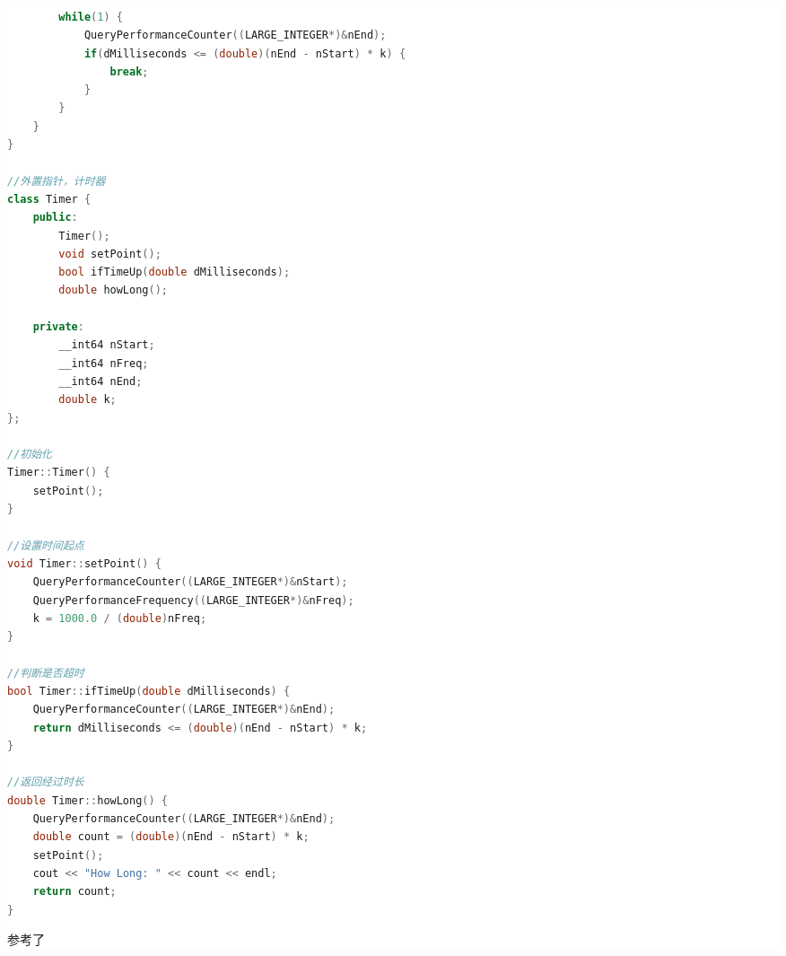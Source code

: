```cpp
		while(1) {
			QueryPerformanceCounter((LARGE_INTEGER*)&nEnd);
			if(dMilliseconds <= (double)(nEnd - nStart) * k) {
				break;
			}
		}
	}
}

//外置指针，计时器
class Timer {
    public:
        Timer();                                 
        void setPoint();
        bool ifTimeUp(double dMilliseconds);
        double howLong();
    
    private:
        __int64 nStart;
        __int64 nFreq;
        __int64 nEnd;
        double k;
};

//初始化
Timer::Timer() {
	setPoint();
}

//设置时间起点
void Timer::setPoint() {
	QueryPerformanceCounter((LARGE_INTEGER*)&nStart);
	QueryPerformanceFrequency((LARGE_INTEGER*)&nFreq);
	k = 1000.0 / (double)nFreq;
}

//判断是否超时
bool Timer::ifTimeUp(double dMilliseconds) {
	QueryPerformanceCounter((LARGE_INTEGER*)&nEnd);
	return dMilliseconds <= (double)(nEnd - nStart) * k;
}

//返回经过时长
double Timer::howLong() {
	QueryPerformanceCounter((LARGE_INTEGER*)&nEnd);
	double count = (double)(nEnd - nStart) * k;
	setPoint();
	cout << "How Long: " << count << endl;
	return count;
}
```
参考了
